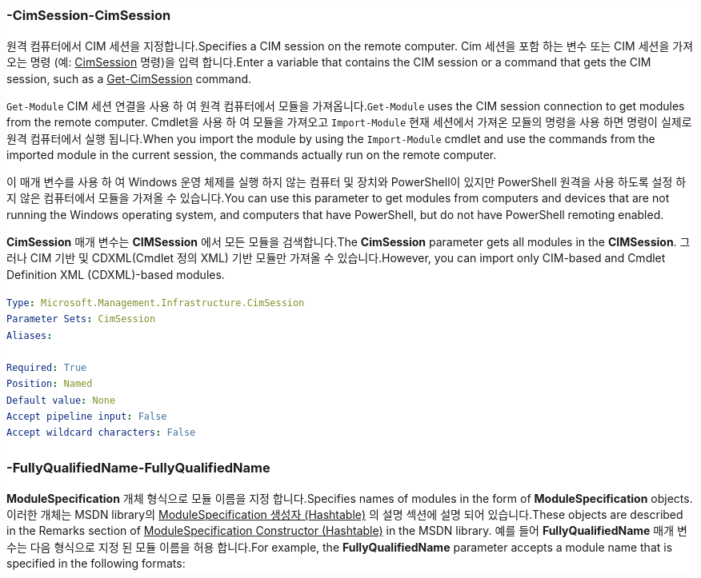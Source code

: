 ### <span data-ttu-id="62fa2-209">-CimSession</span><span class="sxs-lookup"><span data-stu-id="62fa2-209">-CimSession</span></span>

<span data-ttu-id="62fa2-210">원격 컴퓨터에서 CIM 세션을 지정합니다.</span><span class="sxs-lookup"><span data-stu-id="62fa2-210">Specifies a CIM session on the remote computer.</span></span>
<span data-ttu-id="62fa2-211">Cim 세션을 포함 하는 변수 또는 CIM 세션을 가져오는 명령 (예: [CimSession](/powershell/module/cimcmdlets/get-cimsession) 명령)을 입력 합니다.</span><span class="sxs-lookup"><span data-stu-id="62fa2-211">Enter a variable that contains the CIM session or a command that gets the CIM session, such as a [Get-CimSession](/powershell/module/cimcmdlets/get-cimsession) command.</span></span>

<span data-ttu-id="62fa2-212">`Get-Module` CIM 세션 연결을 사용 하 여 원격 컴퓨터에서 모듈을 가져옵니다.</span><span class="sxs-lookup"><span data-stu-id="62fa2-212">`Get-Module` uses the CIM session connection to get modules from the remote computer.</span></span>
<span data-ttu-id="62fa2-213">Cmdlet을 사용 하 여 모듈을 가져오고 `Import-Module` 현재 세션에서 가져온 모듈의 명령을 사용 하면 명령이 실제로 원격 컴퓨터에서 실행 됩니다.</span><span class="sxs-lookup"><span data-stu-id="62fa2-213">When you import the module by using the `Import-Module` cmdlet and use the commands from the imported module in the current session, the commands actually run on the remote computer.</span></span>

<span data-ttu-id="62fa2-214">이 매개 변수를 사용 하 여 Windows 운영 체제를 실행 하지 않는 컴퓨터 및 장치와 PowerShell이 있지만 PowerShell 원격을 사용 하도록 설정 하지 않은 컴퓨터에서 모듈을 가져올 수 있습니다.</span><span class="sxs-lookup"><span data-stu-id="62fa2-214">You can use this parameter to get modules from computers and devices that are not running the Windows operating system, and computers that have PowerShell, but do not have PowerShell remoting enabled.</span></span>

<span data-ttu-id="62fa2-215">**CimSession** 매개 변수는 **CIMSession** 에서 모든 모듈을 검색합니다.</span><span class="sxs-lookup"><span data-stu-id="62fa2-215">The **CimSession** parameter gets all modules in the **CIMSession**.</span></span>
<span data-ttu-id="62fa2-216">그러나 CIM 기반 및 CDXML(Cmdlet 정의 XML) 기반 모듈만 가져올 수 있습니다.</span><span class="sxs-lookup"><span data-stu-id="62fa2-216">However, you can import only CIM-based and Cmdlet Definition XML (CDXML)-based modules.</span></span>

```yaml
Type: Microsoft.Management.Infrastructure.CimSession
Parameter Sets: CimSession
Aliases:

Required: True
Position: Named
Default value: None
Accept pipeline input: False
Accept wildcard characters: False
```

### <span data-ttu-id="62fa2-217">-FullyQualifiedName</span><span class="sxs-lookup"><span data-stu-id="62fa2-217">-FullyQualifiedName</span></span>

<span data-ttu-id="62fa2-218">**ModuleSpecification** 개체 형식으로 모듈 이름을 지정 합니다.</span><span class="sxs-lookup"><span data-stu-id="62fa2-218">Specifies names of modules in the form of **ModuleSpecification** objects.</span></span>
<span data-ttu-id="62fa2-219">이러한 개체는 MSDN library의 [ModuleSpecification 생성자 (Hashtable)](https://msdn.microsoft.com/library/jj136290) 의 설명 섹션에 설명 되어 있습니다.</span><span class="sxs-lookup"><span data-stu-id="62fa2-219">These objects are described in the Remarks section of [ModuleSpecification Constructor (Hashtable)](https://msdn.microsoft.com/library/jj136290) in the MSDN library.</span></span>
<span data-ttu-id="62fa2-220">예를 들어 **FullyQualifiedName** 매개 변수는 다음 형식으로 지정 된 모듈 이름을 허용 합니다.</span><span class="sxs-lookup"><span data-stu-id="62fa2-220">For example, the **FullyQualifiedName** parameter accepts a module name that is specified in the following formats:</span></span>
